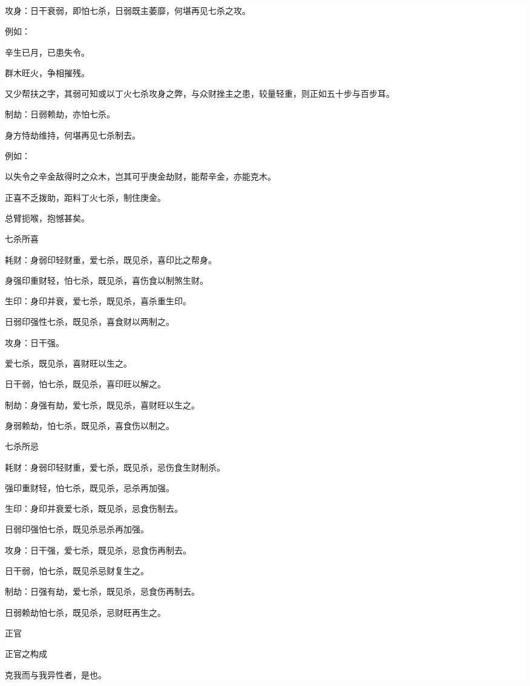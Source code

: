 攻身：日干衰弱，即怕七杀，日弱既主萎靡，何堪再见七杀之攻。

例如：

辛生已月，已患失令。

群木旺火，争相摧残。

又少帮扶之字，其弱可知或以丁火七杀攻身之弊，与众财挫主之患，较量轻重，则正如五十步与百步耳。

制劫：日弱赖劫，亦怕七杀。

身方恃劫维持，何堪再见七杀制去。

例如：

以失令之辛金敌得时之众木，岂其可乎庚金劫财，能帮辛金，亦能克木。

正喜不乏拨助，距料丁火七杀，制住庚金。

总臂扼喉，抱憾甚矣。

七杀所喜

耗财：身弱印轻财重，爱七杀，既见杀，喜印比之帮身。

身强印重财轻，怕七杀，既见杀，喜伤食以制煞生财。

生印：身印并衰，爱七杀，既见杀，喜杀重生印。

日弱印强性七杀，既见杀，喜食财以两制之。

攻身：日干强。

爱七杀，既见杀，喜财旺以生之。

日干弱，怕七杀，既见杀，喜印旺以解之。

制劫：身强有劫，爱七杀，既见杀，喜财旺以生之。

身弱赖劫，怕七杀，既见杀，喜食伤以制之。

七杀所忌

耗财：身弱印轻财重，爱七杀，既见杀，忌伤食生财制杀。

强印重财轻，怕七杀，既见杀，忌杀再加强。

生印：身印并衰爱七杀，既见杀，忌食伤制去。

日弱印强怕七杀，既见杀忌杀再加强。

攻身：日干强，爱七杀，既见杀，忌食伤再制去。

日干弱，怕七杀，既见杀忌财复生之。

制劫：日强有劫，爱七杀，既见杀，忌食伤再制去。

日弱赖劫怕七杀，既见杀，忌财旺再生之。

正官

正官之构成

克我而与我异性者，是也。
